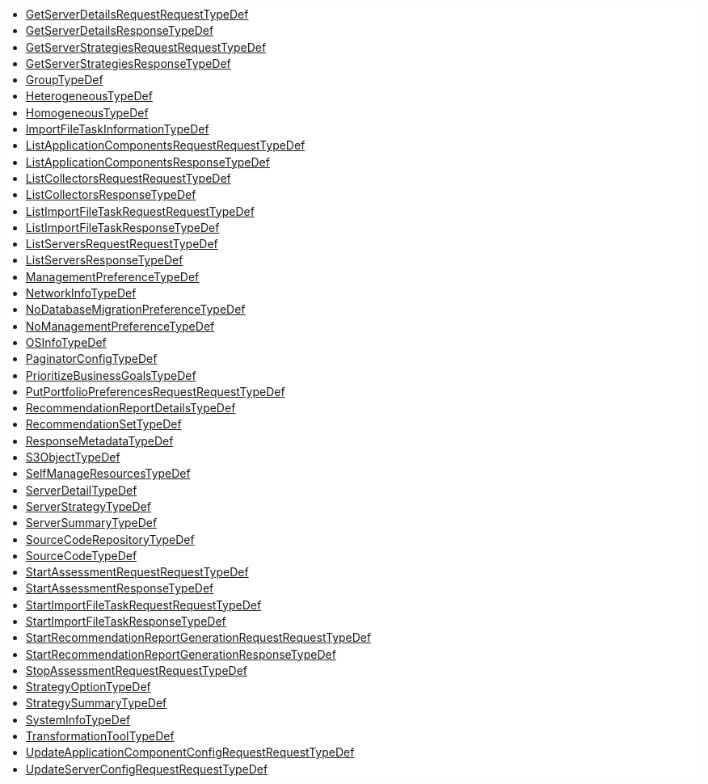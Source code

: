 - [GetServerDetailsRequestRequestTypeDef](./type_defs.md#getserverdetailsrequestrequesttypedef)
- [GetServerDetailsResponseTypeDef](./type_defs.md#getserverdetailsresponsetypedef)
- [GetServerStrategiesRequestRequestTypeDef](./type_defs.md#getserverstrategiesrequestrequesttypedef)
- [GetServerStrategiesResponseTypeDef](./type_defs.md#getserverstrategiesresponsetypedef)
- [GroupTypeDef](./type_defs.md#grouptypedef)
- [HeterogeneousTypeDef](./type_defs.md#heterogeneoustypedef)
- [HomogeneousTypeDef](./type_defs.md#homogeneoustypedef)
- [ImportFileTaskInformationTypeDef](./type_defs.md#importfiletaskinformationtypedef)
- [ListApplicationComponentsRequestRequestTypeDef](./type_defs.md#listapplicationcomponentsrequestrequesttypedef)
- [ListApplicationComponentsResponseTypeDef](./type_defs.md#listapplicationcomponentsresponsetypedef)
- [ListCollectorsRequestRequestTypeDef](./type_defs.md#listcollectorsrequestrequesttypedef)
- [ListCollectorsResponseTypeDef](./type_defs.md#listcollectorsresponsetypedef)
- [ListImportFileTaskRequestRequestTypeDef](./type_defs.md#listimportfiletaskrequestrequesttypedef)
- [ListImportFileTaskResponseTypeDef](./type_defs.md#listimportfiletaskresponsetypedef)
- [ListServersRequestRequestTypeDef](./type_defs.md#listserversrequestrequesttypedef)
- [ListServersResponseTypeDef](./type_defs.md#listserversresponsetypedef)
- [ManagementPreferenceTypeDef](./type_defs.md#managementpreferencetypedef)
- [NetworkInfoTypeDef](./type_defs.md#networkinfotypedef)
- [NoDatabaseMigrationPreferenceTypeDef](./type_defs.md#nodatabasemigrationpreferencetypedef)
- [NoManagementPreferenceTypeDef](./type_defs.md#nomanagementpreferencetypedef)
- [OSInfoTypeDef](./type_defs.md#osinfotypedef)
- [PaginatorConfigTypeDef](./type_defs.md#paginatorconfigtypedef)
- [PrioritizeBusinessGoalsTypeDef](./type_defs.md#prioritizebusinessgoalstypedef)
- [PutPortfolioPreferencesRequestRequestTypeDef](./type_defs.md#putportfoliopreferencesrequestrequesttypedef)
- [RecommendationReportDetailsTypeDef](./type_defs.md#recommendationreportdetailstypedef)
- [RecommendationSetTypeDef](./type_defs.md#recommendationsettypedef)
- [ResponseMetadataTypeDef](./type_defs.md#responsemetadatatypedef)
- [S3ObjectTypeDef](./type_defs.md#s3objecttypedef)
- [SelfManageResourcesTypeDef](./type_defs.md#selfmanageresourcestypedef)
- [ServerDetailTypeDef](./type_defs.md#serverdetailtypedef)
- [ServerStrategyTypeDef](./type_defs.md#serverstrategytypedef)
- [ServerSummaryTypeDef](./type_defs.md#serversummarytypedef)
- [SourceCodeRepositoryTypeDef](./type_defs.md#sourcecoderepositorytypedef)
- [SourceCodeTypeDef](./type_defs.md#sourcecodetypedef)
- [StartAssessmentRequestRequestTypeDef](./type_defs.md#startassessmentrequestrequesttypedef)
- [StartAssessmentResponseTypeDef](./type_defs.md#startassessmentresponsetypedef)
- [StartImportFileTaskRequestRequestTypeDef](./type_defs.md#startimportfiletaskrequestrequesttypedef)
- [StartImportFileTaskResponseTypeDef](./type_defs.md#startimportfiletaskresponsetypedef)
- [StartRecommendationReportGenerationRequestRequestTypeDef](./type_defs.md#startrecommendationreportgenerationrequestrequesttypedef)
- [StartRecommendationReportGenerationResponseTypeDef](./type_defs.md#startrecommendationreportgenerationresponsetypedef)
- [StopAssessmentRequestRequestTypeDef](./type_defs.md#stopassessmentrequestrequesttypedef)
- [StrategyOptionTypeDef](./type_defs.md#strategyoptiontypedef)
- [StrategySummaryTypeDef](./type_defs.md#strategysummarytypedef)
- [SystemInfoTypeDef](./type_defs.md#systeminfotypedef)
- [TransformationToolTypeDef](./type_defs.md#transformationtooltypedef)
- [UpdateApplicationComponentConfigRequestRequestTypeDef](./type_defs.md#updateapplicationcomponentconfigrequestrequesttypedef)
- [UpdateServerConfigRequestRequestTypeDef](./type_defs.md#updateserverconfigrequestrequesttypedef)
